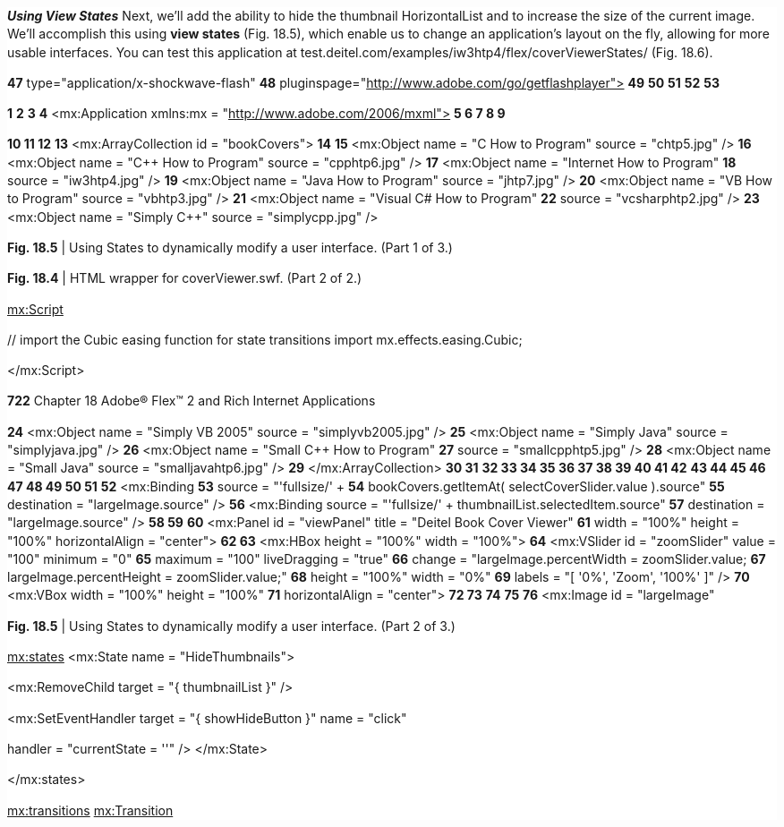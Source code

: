 **_Using View States_** Next, we’ll add the ability to hide the thumbnail HorizontalList and to increase the size of the current image. We’ll accomplish this using **view states** (Fig. 18.5), which enable us to change an application’s layout on the fly, allowing for more usable interfaces. You can test this application at test.deitel.com/examples/iw3htp4/flex/coverViewerStates/ (Fig. 18.6).

**47** type="application/x-shockwave-flash" **48** pluginspage="http://www.adobe.com/go/getflashplayer"> **49** </embed> **50** </object> **51** </noscript> **52** </body> **53** </html>

**1** <?xml version = "1.0" encoding = "utf-8"?> **2**  **3**  **4** <mx:Application xmlns:mx = "http://www.adobe.com/2006/mxml"> **5 6 7 8 9**

**10 11 12**  **13** <mx:ArrayCollection id = "bookCovers"> **14**  **15** <mx:Object name = "C How to Program" source = "chtp5.jpg" /> **16** <mx:Object name = "C++ How to Program" source = "cpphtp6.jpg" /> **17** <mx:Object name = "Internet How to Program" **18** source = "iw3htp4.jpg" /> **19** <mx:Object name = "Java How to Program" source = "jhtp7.jpg" /> **20** <mx:Object name = "VB How to Program" source = "vbhtp3.jpg" /> **21** <mx:Object name = "Visual C# How to Program" **22** source = "vcsharphtp2.jpg" /> **23** <mx:Object name = "Simply C++" source = "simplycpp.jpg" />

**Fig. 18.5** | Using States to dynamically modify a user interface. (Part 1 of 3.)

**Fig. 18.4** | HTML wrapper for coverViewer.swf. (Part 2 of 2.)

 <mx:Script>

// import the Cubic easing function for state transitions import mx.effects.easing.Cubic;

</mx:Script>

**722** Chapter 18 Adobe® Flex™ 2 and Rich Internet Applications

**24** <mx:Object name = "Simply VB 2005" source = "simplyvb2005.jpg" /> **25** <mx:Object name = "Simply Java" source = "simplyjava.jpg" /> **26** <mx:Object name = "Small C++ How to Program" **27** source = "smallcpphtp5.jpg" /> **28** <mx:Object name = "Small Java" source = "smalljavahtp6.jpg" /> **29** </mx:ArrayCollection> **30 31**  **32 33 34 35 36 37 38 39 40 41 42**  **43 44 45 46 47 48 49 50 51**  **52** <mx:Binding **53** source = "'fullsize/' + **54** bookCovers.getItemAt( selectCoverSlider.value ).source" **55** destination = "largeImage.source" /> **56** <mx:Binding source = "'fullsize/' + thumbnailList.selectedItem.source" **57** destination = "largeImage.source" /> **58 59**  **60** <mx:Panel id = "viewPanel" title = "Deitel Book Cover Viewer" **61** width = "100%" height = "100%" horizontalAlign = "center"> **62 63** <mx:HBox height = "100%" width = "100%"> **64** <mx:VSlider id = "zoomSlider" value = "100" minimum = "0" **65** maximum = "100" liveDragging = "true" **66** change = "largeImage.percentWidth = zoomSlider.value; **67** largeImage.percentHeight = zoomSlider.value;" **68** height = "100%" width = "0%" **69** labels = "\[ '0%', 'Zoom', '100%' \]" /> **70** <mx:VBox width = "100%" height = "100%" **71** horizontalAlign = "center"> **72 73**  **74**  **75**  **76** <mx:Image id = "largeImage"

**Fig. 18.5** | Using States to dynamically modify a user interface. (Part 2 of 3.)

<mx:states> <mx:State name = "HideThumbnails">

<mx:RemoveChild target = "{ thumbnailList }" />

 <mx:SetEventHandler target = "{ showHideButton }" name = "click"

handler = "currentState = ''" /> </mx:State>

</mx:states>

<mx:transitions> <mx:Transition>
